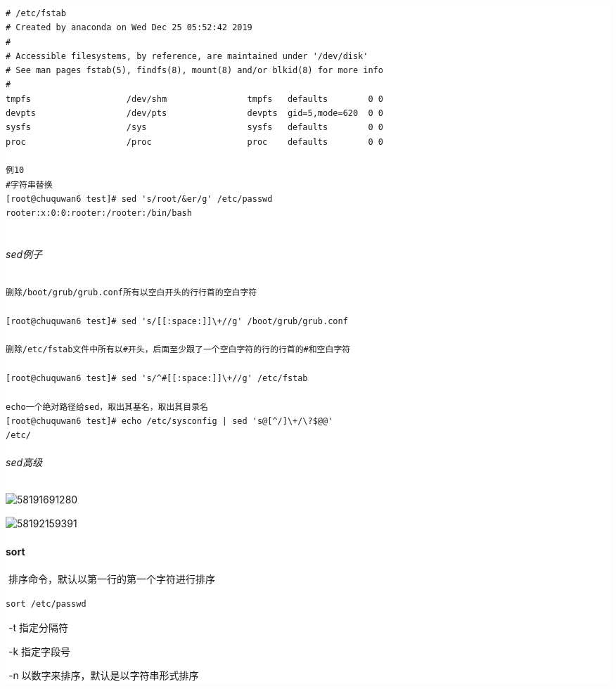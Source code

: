 ```
# /etc/fstab
# Created by anaconda on Wed Dec 25 05:52:42 2019
#
# Accessible filesystems, by reference, are maintained under '/dev/disk'
# See man pages fstab(5), findfs(8), mount(8) and/or blkid(8) for more info
#
tmpfs                   /dev/shm                tmpfs   defaults        0 0
devpts                  /dev/pts                devpts  gid=5,mode=620  0 0
sysfs                   /sys                    sysfs   defaults        0 0
proc                    /proc                   proc    defaults        0 0

例10
#字符串替换
[root@chuquwan6 test]# sed 's/root/&er/g' /etc/passwd
rooter:x:0:0:rooter:/rooter:/bin/bash


```

###### sed例子

```
删除/boot/grub/grub.conf所有以空白开头的行行首的空白字符

[root@chuquwan6 test]# sed 's/[[:space:]]\+//g' /boot/grub/grub.conf 

删除/etc/fstab文件中所有以#开头，后面至少跟了一个空白字符的行的行首的#和空白字符

[root@chuquwan6 test]# sed 's/^#[[:space:]]\+//g' /etc/fstab 

echo一个绝对路径给sed，取出其基名，取出其目录名
[root@chuquwan6 test]# echo /etc/sysconfig | sed 's@[^/]\+/\?$@@'
/etc/
```

###### sed高级

![58191691280](H:\笔记\images\1581916912806.png)

![58192159391](H:\笔记\images\1581921593915.png)

#### sort

​	排序命令，默认以第一行的第一个字符进行排序

```
sort /etc/passwd
```

​	-t	指定分隔符

​	-k	指定字段号

​	-n	以数字来排序，默认是以字符串形式排序
